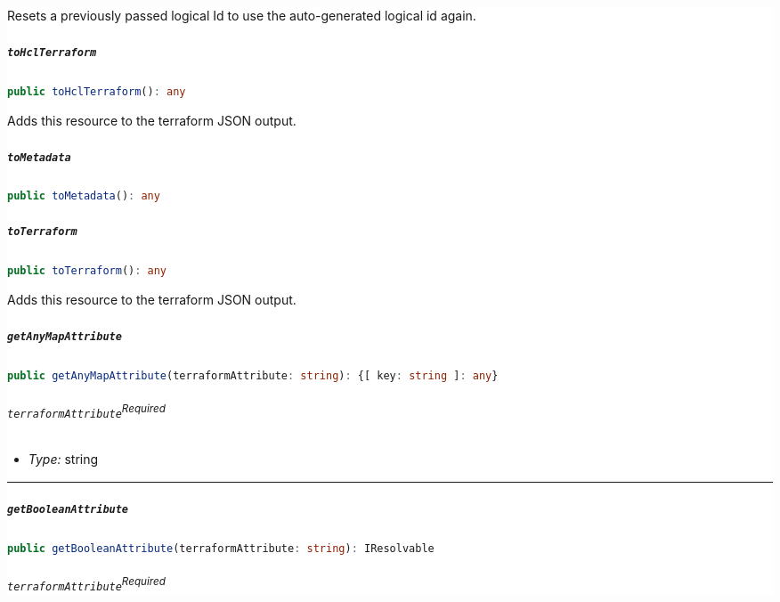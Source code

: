 Resets a previously passed logical Id to use the auto-generated logical id again.

##### `toHclTerraform` <a name="toHclTerraform" id="@cdktf/provider-tfe.dataTfeRegistryProviders.DataTfeRegistryProviders.toHclTerraform"></a>

```typescript
public toHclTerraform(): any
```

Adds this resource to the terraform JSON output.

##### `toMetadata` <a name="toMetadata" id="@cdktf/provider-tfe.dataTfeRegistryProviders.DataTfeRegistryProviders.toMetadata"></a>

```typescript
public toMetadata(): any
```

##### `toTerraform` <a name="toTerraform" id="@cdktf/provider-tfe.dataTfeRegistryProviders.DataTfeRegistryProviders.toTerraform"></a>

```typescript
public toTerraform(): any
```

Adds this resource to the terraform JSON output.

##### `getAnyMapAttribute` <a name="getAnyMapAttribute" id="@cdktf/provider-tfe.dataTfeRegistryProviders.DataTfeRegistryProviders.getAnyMapAttribute"></a>

```typescript
public getAnyMapAttribute(terraformAttribute: string): {[ key: string ]: any}
```

###### `terraformAttribute`<sup>Required</sup> <a name="terraformAttribute" id="@cdktf/provider-tfe.dataTfeRegistryProviders.DataTfeRegistryProviders.getAnyMapAttribute.parameter.terraformAttribute"></a>

- *Type:* string

---

##### `getBooleanAttribute` <a name="getBooleanAttribute" id="@cdktf/provider-tfe.dataTfeRegistryProviders.DataTfeRegistryProviders.getBooleanAttribute"></a>

```typescript
public getBooleanAttribute(terraformAttribute: string): IResolvable
```

###### `terraformAttribute`<sup>Required</sup> <a name="terraformAttribute" id="@cdktf/provider-tfe.dataTfeRegistryProviders.DataTfeRegistryProviders.getBooleanAttribute.parameter.terraformAttribute"></a>
